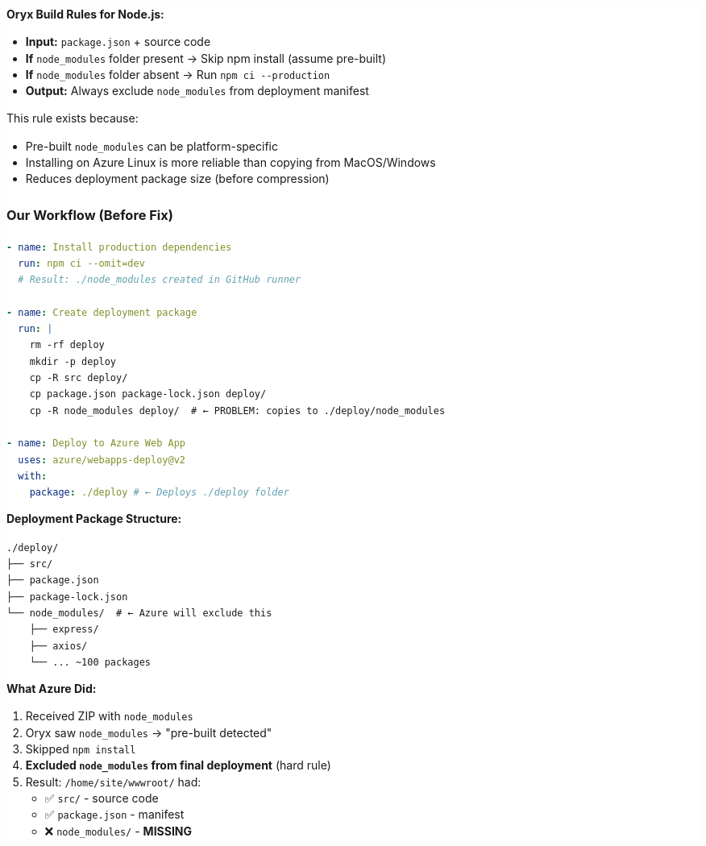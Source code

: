 **Oryx Build Rules for Node.js:**

- **Input:** `package.json` + source code
- **If** `node_modules` folder present → Skip npm install (assume pre-built)
- **If** `node_modules` folder absent → Run `npm ci --production`
- **Output:** Always exclude `node_modules` from deployment manifest

This rule exists because:

- Pre-built `node_modules` can be platform-specific
- Installing on Azure Linux is more reliable than copying from MacOS/Windows
- Reduces deployment package size (before compression)

### Our Workflow (Before Fix)

```yaml
- name: Install production dependencies
  run: npm ci --omit=dev
  # Result: ./node_modules created in GitHub runner

- name: Create deployment package
  run: |
    rm -rf deploy
    mkdir -p deploy
    cp -R src deploy/
    cp package.json package-lock.json deploy/
    cp -R node_modules deploy/  # ← PROBLEM: copies to ./deploy/node_modules

- name: Deploy to Azure Web App
  uses: azure/webapps-deploy@v2
  with:
    package: ./deploy # ← Deploys ./deploy folder
```

**Deployment Package Structure:**

```
./deploy/
├── src/
├── package.json
├── package-lock.json
└── node_modules/  # ← Azure will exclude this
    ├── express/
    ├── axios/
    └── ... ~100 packages
```

**What Azure Did:**

1. Received ZIP with `node_modules`
2. Oryx saw `node_modules` → "pre-built detected"
3. Skipped `npm install`
4. **Excluded `node_modules` from final deployment** (hard rule)
5. Result: `/home/site/wwwroot/` had:
   - ✅ `src/` - source code
   - ✅ `package.json` - manifest
   - ❌ `node_modules/` - **MISSING**
